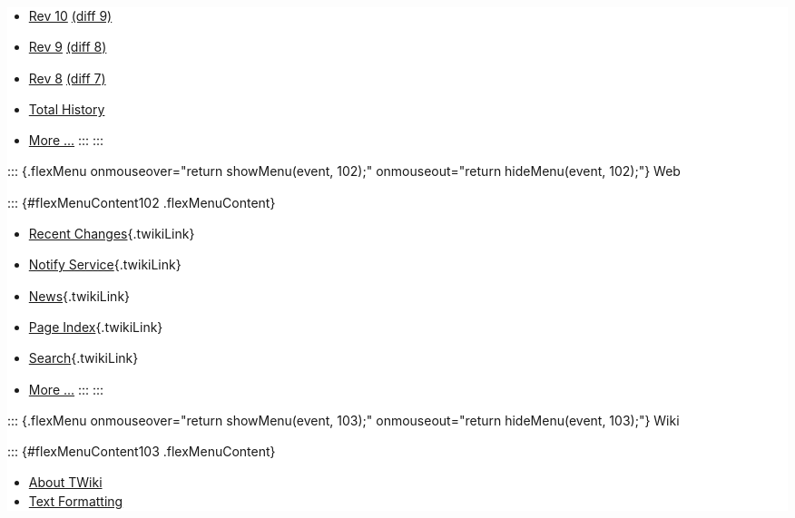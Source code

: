 

-   [Rev
    10](http://www.program-transformation.org/view/PEPM13/ResearchPaperAdvice?rev=1.10)
    [(diff 9)](http://www.program-transformation.org/rdiff/PEPM13/ResearchPaperAdvice?rev1=1.10&rev2=1.9)
-   [Rev
    9](http://www.program-transformation.org/view/PEPM13/ResearchPaperAdvice?rev=1.9)
    [(diff 8)](http://www.program-transformation.org/rdiff/PEPM13/ResearchPaperAdvice?rev1=1.9&rev2=1.8)
-   [Rev
    8](http://www.program-transformation.org/view/PEPM13/ResearchPaperAdvice?rev=1.8)
    [(diff 7)](http://www.program-transformation.org/rdiff/PEPM13/ResearchPaperAdvice?rev1=1.8&rev2=1.7)
-   [Total
    History](http://www.program-transformation.org/rdiff/PEPM13/ResearchPaperAdvice)



-   [More
    \...](http://www.program-transformation.org/oops/PEPM13/ResearchPaperAdvice?template=oopsmore&param1=1.10&param2=1.10)
:::
:::

::: {.flexMenu onmouseover="return showMenu(event, 102);" onmouseout="return hideMenu(event, 102);"}
Web

::: {#flexMenuContent102 .flexMenuContent}
-   [Recent Changes](WebChanges){.twikiLink}
-   [Notify Service](WebNotify){.twikiLink}
-   [News](WebNews){.twikiLink}



-   [Page Index](WebIndex){.twikiLink}
-   [Search](WebSearch){.twikiLink}



-   [More
    \...](http://www.program-transformation.org/oops/PEPM13/ResearchPaperAdvice?template=oopsmore&param1=1.10&param2=1.10)
:::
:::

::: {.flexMenu onmouseover="return showMenu(event, 103);" onmouseout="return hideMenu(event, 103);"}
Wiki

::: {#flexMenuContent103 .flexMenuContent}
-   [About
    TWiki](http://www.program-transformation.org/view/TWiki/WebHome)
-   [Text
    Formatting](http://www.program-transformation.org/view/TWiki/TextFormattingRules)


